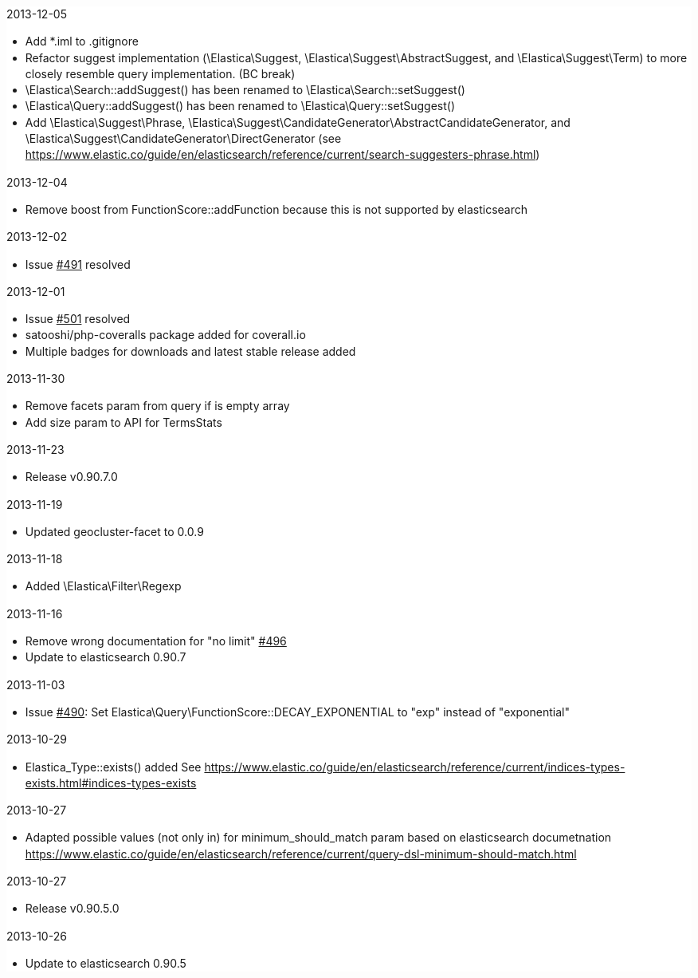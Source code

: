 2013-12-05
- Add *.iml to .gitignore
- Refactor suggest implementation (\Elastica\Suggest, \Elastica\Suggest\AbstractSuggest, and \Elastica\Suggest\Term) to more closely resemble query implementation. (BC break)
- \Elastica\Search::addSuggest() has been renamed to \Elastica\Search::setSuggest()
- \Elastica\Query::addSuggest() has been renamed to \Elastica\Query::setSuggest()
- Add \Elastica\Suggest\Phrase, \Elastica\Suggest\CandidateGenerator\AbstractCandidateGenerator, and \Elastica\Suggest\CandidateGenerator\DirectGenerator
  (see https://www.elastic.co/guide/en/elasticsearch/reference/current/search-suggesters-phrase.html)

2013-12-04
- Remove boost from FunctionScore::addFunction because this is not supported by elasticsearch

2013-12-02
- Issue [#491](https://github.com/ruflin/Elastica/issues/491/) resolved

2013-12-01
- Issue [#501](https://github.com/ruflin/Elastica/issues/501/) resolved
- satooshi/php-coveralls package added for coverall.io
- Multiple badges for downloads and latest stable release added

2013-11-30
- Remove facets param from query if is empty array
- Add size param to API for TermsStats

2013-11-23
- Release v0.90.7.0

2013-11-19
- Updated geocluster-facet to 0.0.9

2013-11-18
- Added \Elastica\Filter\Regexp

2013-11-16
- Remove wrong documentation for "no limit" [#496](https://github.com/ruflin/Elastica/issues/496/)
- Update to elasticsearch 0.90.7

2013-11-03
- Issue [#490](https://github.com/ruflin/Elastica/issues/490/): Set Elastica\Query\FunctionScore::DECAY_EXPONENTIAL to "exp" instead of "exponential"

2013-10-29
- Elastica_Type::exists() added
  See https://www.elastic.co/guide/en/elasticsearch/reference/current/indices-types-exists.html#indices-types-exists

2013-10-27
- Adapted possible values (not only in) for minimum_should_match param based on elasticsearch documetnation https://www.elastic.co/guide/en/elasticsearch/reference/current/query-dsl-minimum-should-match.html

2013-10-27
- Release v0.90.5.0

2013-10-26
- Update to elasticsearch 0.90.5
